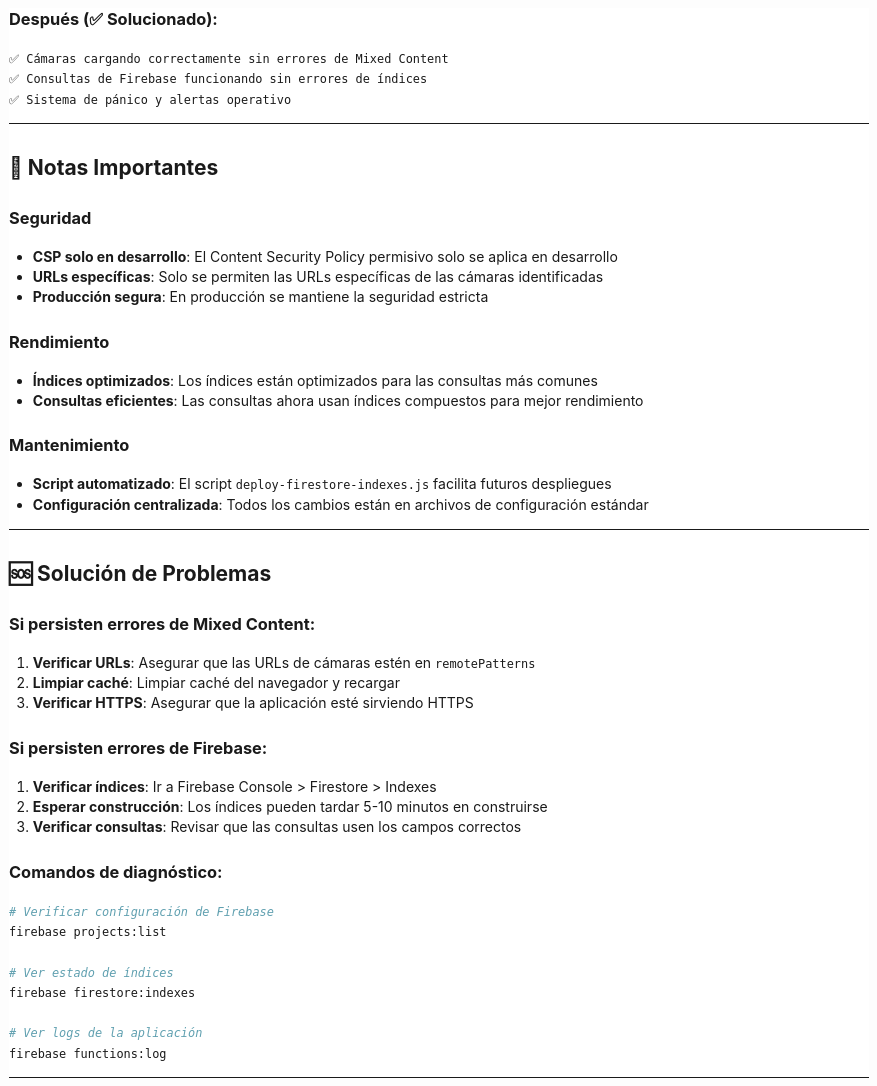 ### Después (✅ Solucionado):
```
✅ Cámaras cargando correctamente sin errores de Mixed Content
✅ Consultas de Firebase funcionando sin errores de índices
✅ Sistema de pánico y alertas operativo
```

---

## 📝 Notas Importantes

### Seguridad
- **CSP solo en desarrollo**: El Content Security Policy permisivo solo se aplica en desarrollo
- **URLs específicas**: Solo se permiten las URLs específicas de las cámaras identificadas
- **Producción segura**: En producción se mantiene la seguridad estricta

### Rendimiento
- **Índices optimizados**: Los índices están optimizados para las consultas más comunes
- **Consultas eficientes**: Las consultas ahora usan índices compuestos para mejor rendimiento

### Mantenimiento
- **Script automatizado**: El script `deploy-firestore-indexes.js` facilita futuros despliegues
- **Configuración centralizada**: Todos los cambios están en archivos de configuración estándar

---

## 🆘 Solución de Problemas

### Si persisten errores de Mixed Content:

1. **Verificar URLs**: Asegurar que las URLs de cámaras estén en `remotePatterns`
2. **Limpiar caché**: Limpiar caché del navegador y recargar
3. **Verificar HTTPS**: Asegurar que la aplicación esté sirviendo HTTPS

### Si persisten errores de Firebase:

1. **Verificar índices**: Ir a Firebase Console > Firestore > Indexes
2. **Esperar construcción**: Los índices pueden tardar 5-10 minutos en construirse
3. **Verificar consultas**: Revisar que las consultas usen los campos correctos

### Comandos de diagnóstico:

```bash
# Verificar configuración de Firebase
firebase projects:list

# Ver estado de índices
firebase firestore:indexes

# Ver logs de la aplicación
firebase functions:log
```

---